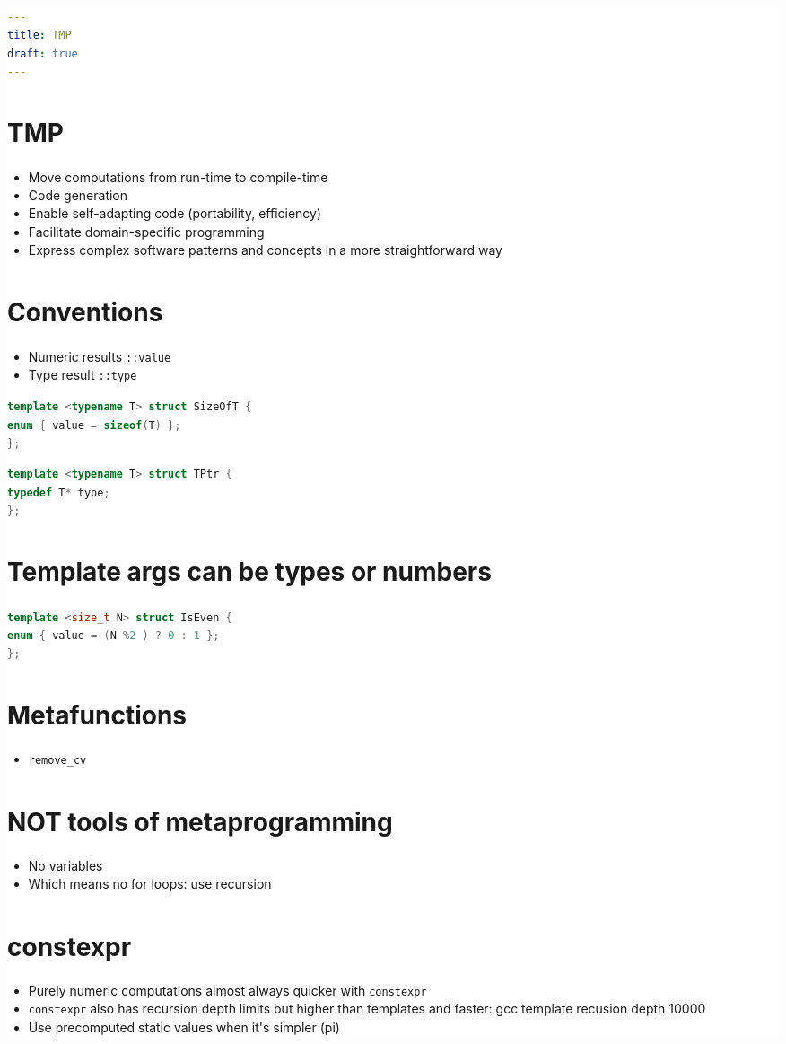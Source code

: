 ```yaml
---
title: TMP
draft: true
---
```


# TMP

- Move computations from run-time to compile-time
- Code generation
- Enable self-adapting code (portability, efficiency)
- Facilitate domain-specific programming
- Express complex software patterns and concepts in a more straightforward way

# Conventions
- Numeric results `::value`
- Type result `::type`

```cpp
template <typename T> struct SizeOfT {
enum { value = sizeof(T) };
};
```

```cpp
template <typename T> struct TPtr {
typedef T* type;
};
```

# Template args can be types or numbers

```cpp
template <size_t N> struct IsEven {
enum { value = (N %2 ) ? 0 : 1 };
};
```

# Metafunctions
- `remove_cv`

# NOT tools of metaprogramming
- No variables
- Which means no for loops: use recursion

# constexpr
- Purely numeric computations almost always quicker with `constexpr`
- `constexpr` also has recursion depth limits but higher than templates and faster: gcc template recusion depth 10000
- Use precomputed static values when it's simpler (pi)
